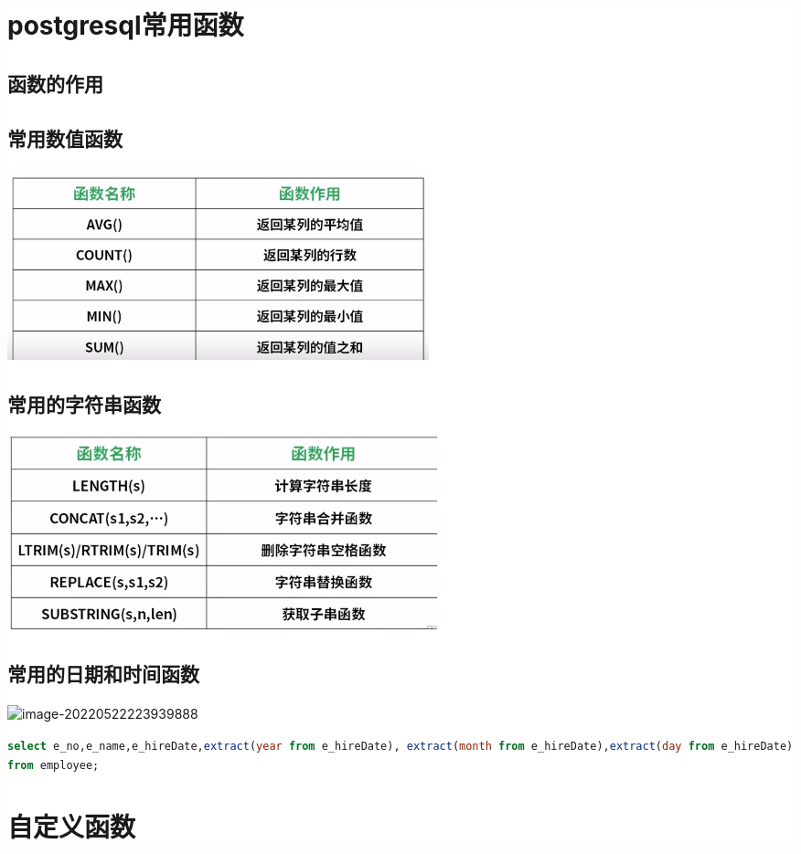 
# postgresql常用函数

## 函数的作用

## 常用数值函数

![image-20220522223548170](postgresql笔记/image-20220522223548170.png)



## 常用的字符串函数

![image-20220522223746421](postgresql笔记/image-20220522223746421.png)



## 常用的日期和时间函数

![image-20220522223939888](image-20220522223939888.png)

```sql
select e_no,e_name,e_hireDate,extract(year from e_hireDate), extract(month from e_hireDate),extract(day from e_hireDate) from employee;
```



# 自定义函数
